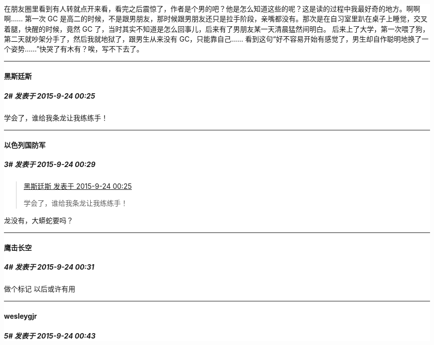 在朋友圈里看到有人转就点开来看，看完之后震惊了，作者是个男的吧？他是怎么知道这些的呢？这是读的过程中我最好奇的地方。啊啊啊……
第一次 GC 是高二的时候，不是跟男朋友，那时候跟男朋友还只是拉手阶段，亲嘴都没有。那次是在自习室里趴在桌子上睡觉，交叉着腿，快醒的时候，竟然 GC 了，当时其实不知道是怎么回事儿，后来有了男朋友某一天清晨猛然间明白。
后来上了大学，第一次喂了狗，第二天就吵架分手了，然后我就地狱了，跟男生从来没有 GC，只能靠自己…… 看到这句“好不容易开始有感觉了，男生却自作聪明地换了一个姿势……”快哭了有木有？唉，写不下去了。                        








-----

####  黑斯廷斯  
##### 2#       发表于 2015-9-24 00:25




学会了，谁给我条龙让我练练手！







-----

####  以色列国防军  
##### 3#       发表于 2015-9-24 00:29



<blockquote><a href="httphttps://bbs.saraba1st.com/2b/forum.php?mod=redirect&amp;goto=findpost&amp;pid=30249086&amp;ptid=1157464" target="_blank">黑斯廷斯 发表于 2015-9-24 00:25</a>

学会了，谁给我条龙让我练练手！</blockquote>
龙没有，大蟒蛇要吗？







-----

####  鹰击长空  
##### 4#       发表于 2015-9-24 00:31




做个标记 以后或许有用







-----

####  wesleygjr  
##### 5#       发表于 2015-9-24 00:43
